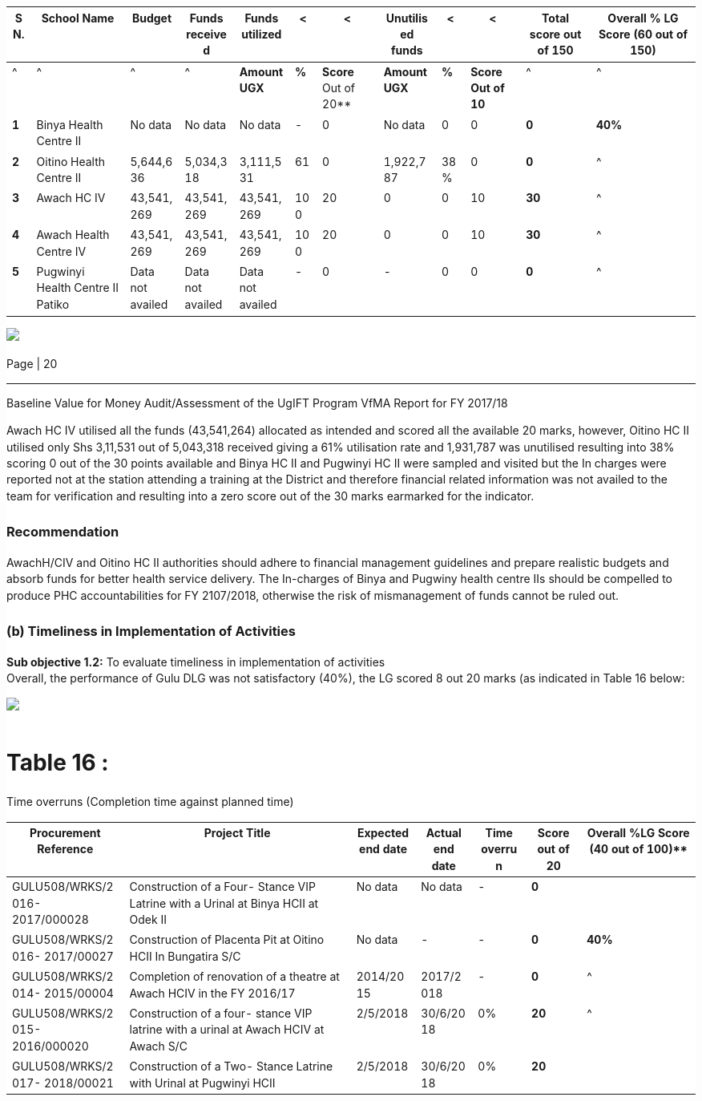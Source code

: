 | **SN.** | **School Name** | **Budget** | **Funds received** | **Funds utilized** |<|<| **Unutilised funds** |<|<| **Total score out of 150** | **Overall % LG Score (60 out of 150)** |  
|---|---|---|---|---|---|---|---|---|---|---|---|  
|^|^|^|^| **Amount UGX** | **%** | **Score** Out of 20** | **Amount UGX** | **%** | **Score Out of 10** |^|^|  
| **1** | Binya Health Centre II | No data | No data | No data | - | 0 | No data | 0 | 0 | **0** | **40%** |  
| **2** | Oitino Health Centre II | 5,644,636 | 5,034,318 | 3,111,531 | 61 | 0 | 1,922,787 | 38% | 0 | **0** |^|  
| **3** | Awach HC IV | 43,541,269 | 43,541,269 | 43,541,269 | 100 | 20 | 0 | 0 | 10 | **30** |^|  
| **4** | Awach Health Centre IV | 43,541,269 | 43,541,269 | 43,541,269 | 100 | 20 | 0 | 0 | 10 | **30** |^|  
| **5** | Pugwinyi Health Centre II Patiko | Data not availed | Data not availed | Data not availed | - | 0 | - | 0 | 0 | **0** |^|  


![](assets_AuditReports%5CGulu%20District%5CPSM_VFM_VFM_2017_18_1649144445/img-35_0.png)

Page \| 20

---

Baseline Value for Money Audit/Assessment of the UgIFT Program VfMA Report for FY 2017/18

Awach HC IV utilised all the funds (43,541,264) allocated as intended and scored all the available 20 marks, however, Oitino HC II utilised only Shs 3,11,531 out of 5,043,318 received giving a 61% utilisation rate and 1,931,787 was unutilised resulting into 38% scoring 0 out of the 30 points available and Binya HC II and Pugwinyi HC II were sampled and visited but the In charges were reported not at the station attending a training at the District and therefore financial related information was not availed to the team for verification and resulting into a zero score out of the 30 marks earmarked for the indicator.

### Recommendation

AwachH/CIV and Oitino HC II authorities should adhere to financial management guidelines and prepare realistic budgets and absorb funds for better health service delivery. The In-charges of Binya and Pugwiny health centre IIs should be compelled to produce PHC accountabilities for FY 2107/2018, otherwise the risk of mismanagement of funds cannot be ruled out.

### (b) Timeliness in Implementation of Activities

**Sub objective 1.2:** To evaluate timeliness in implementation of activities  
Overall, the performance of Gulu DLG was not satisfactory (40%), the LG scored 8 out 20 marks (as indicated in Table 16 below:

![](assets_AuditReports%5CGulu%20District%5CPSM_VFM_VFM_2017_18_1649144445/img-36_0.png)

# Table 16 :

Time overruns (Completion time against planned time)

| **Procurement Reference** | **Project Title** | **Expected end date** | **Actual end date** | **Time overru n** | **Score out of 20** | **Overall %LG Score (40** **out** of 100)** |  
|---|---|---|---|---|---|---|  
| GULU508/WRKS/2016- 2017/000028 | Construction of a Four- Stance VIP Latrine with a Urinal at Binya HCII at Odek II | No data | No data | - | **0** ||  
| GULU508/WRKS/2016- 2017/00027 | Construction of Placenta Pit at Oitino HCII In Bungatira S/C | No data | - | - | **0** | **40%** |  
| GULU508/WRKS/2014- 2015/00004 | Completion of renovation of a theatre at Awach HCIV in the FY 2016/17 | 2014/2015 | 2017/2018 | - | **0** |^|  
| GULU508/WRKS/2015- 2016/000020 | Construction of a four- stance VIP latrine with a urinal at Awach HCIV at Awach S/C | 2/5/2018 | 30/6/2018 | 0% | **20** |^|  
| GULU508/WRKS/2017- 2018/00021 | Construction of a Two- Stance Latrine with Urinal at Pugwinyi HCII | 2/5/2018 | 30/6/2018 | 0% | **20** ||  
